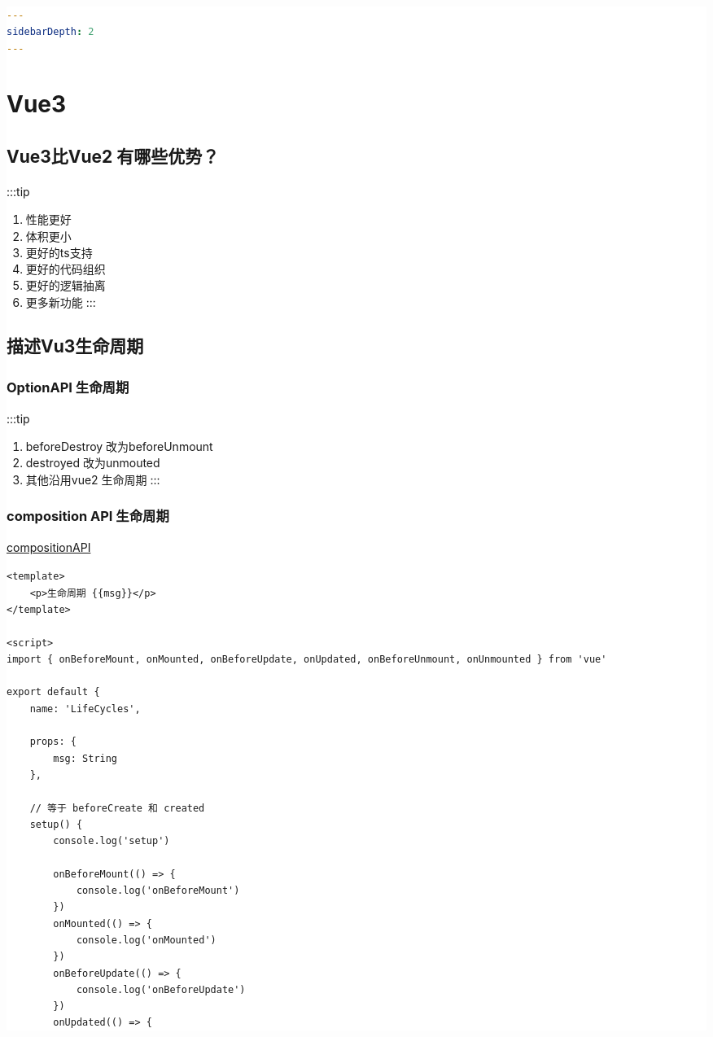 ```yaml
---
sidebarDepth: 2
---
```


# Vue3

## Vue3比Vue2 有哪些优势？

:::tip
1. 性能更好
2. 体积更小 
3. 更好的ts支持 
4. 更好的代码组织
5. 更好的逻辑抽离
6. 更多新功能 
:::

## 描述Vu3生命周期
### OptionAPI 生命周期

:::tip
1. beforeDestroy 改为beforeUnmount
2. destroyed 改为unmouted
3. 其他沿用vue2 生命周期 
:::

### composition API 生命周期 
[compositionAPI](https://cn.vuejs.org/guide/extras/composition-api-faq.html#%E4%BB%80%E4%B9%88%E6%98%AF%E7%BB%84%E5%90%88%E5%BC%8F-api)

```vue
<template>
    <p>生命周期 {{msg}}</p>
</template>

<script>
import { onBeforeMount, onMounted, onBeforeUpdate, onUpdated, onBeforeUnmount, onUnmounted } from 'vue'

export default {
    name: 'LifeCycles',

    props: {
        msg: String
    },

    // 等于 beforeCreate 和 created
    setup() {
        console.log('setup')

        onBeforeMount(() => {
            console.log('onBeforeMount')
        })
        onMounted(() => {
            console.log('onMounted')
        })
        onBeforeUpdate(() => {
            console.log('onBeforeUpdate')
        })
        onUpdated(() => {
```